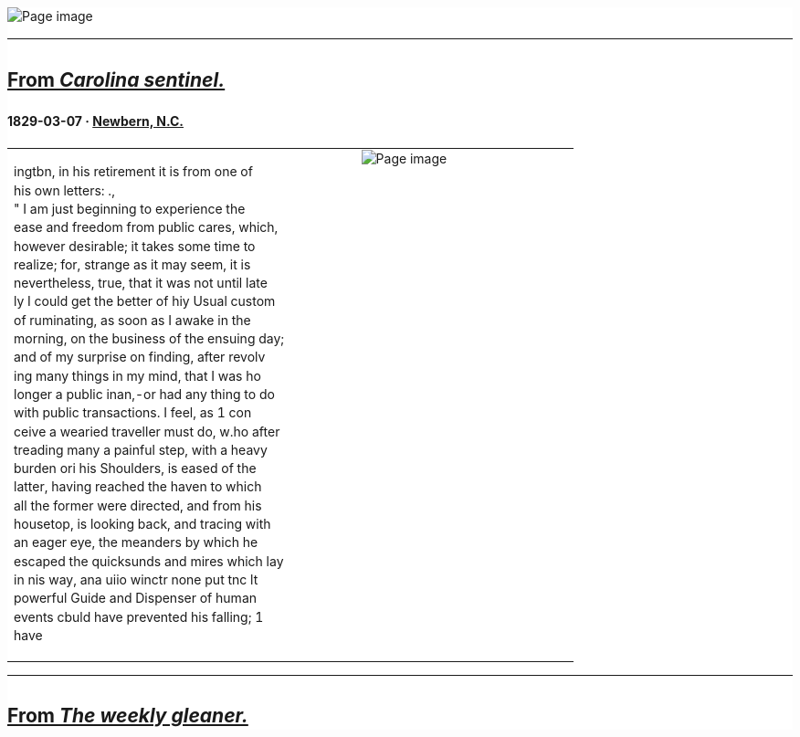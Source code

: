 <img alt="Page image" src="https://newspapers.digitalnc.org/images/iiif/batch_ncu_NBSpec1n_ver01%2Fdata%2F1829030701%2F0124.jp2/pct:44.64642429085098,15.616255829447036,17.57890531362365,12.898067954696868/!600,600/0/default.jpg"/>
</td>
</tr></table>

---

## [From _Carolina sentinel._](https://newspapers.digitalnc.org/lccn/sn84026581/1829-03-07/ed-1/seq-1/)

#### 1829-03-07 &middot; [Newbern, N.C.](http://dbpedia.org/resource/New_Bern%2C_North_Carolina)

<table style="width: 100%;"><tr><td style="width: 50%">

  
ingtbn, in his retirement it is from one of  
his own letters: .,  
&quot; I am just beginning to experience the  
ease and freedom from public cares, which,  
however desirable; it takes some time to  
realize; for, strange as it may seem, it is  
nevertheless, true, that it was not until late­  
ly I could get the better of hiy Usual custom  
of ruminating, as soon as I awake in the  
morning, on the business of the ensuing day;  
and of my surprise on finding, after revolv­  
ing many things in my mind, that I was ho  
longer a public inan,-or had any thing to do  
with public transactions. I feel, as 1 con­  
ceive a wearied traveller must do, w.ho after  
treading many a painful step, with a heavy  
burden ori his Shoulders, is eased of the  
latter, having reached the haven to which  
all the former were directed, and from his  
housetop, is looking back, and tracing with  
an eager eye, the meanders by which he  
escaped the quicksunds and mires which lay  
in nis way, ana uiio winctr none put tnc lt  
powerful Guide and Dispenser of human  
events cbuld have prevented his falling; 1  
have
</td><td style="width: 50%; max-height: 75%; margin: auto; display: block;">
<img alt="Page image" src="https://newspapers.digitalnc.org/images/iiif/batch_ncu_NCSen5n_ver01%2Fdata%2F1829030701%2F0527.jp2/pct:52.672790242433365,11.053169734151329,17.105857551573557,16.196319018404907/!600,600/0/default.jpg"/>
</td>
</tr></table>

---

## [From _The weekly gleaner._](https://newspapers.digitalnc.org/lccn/sn85042179/1829-03-10/ed-1/seq-4/)
